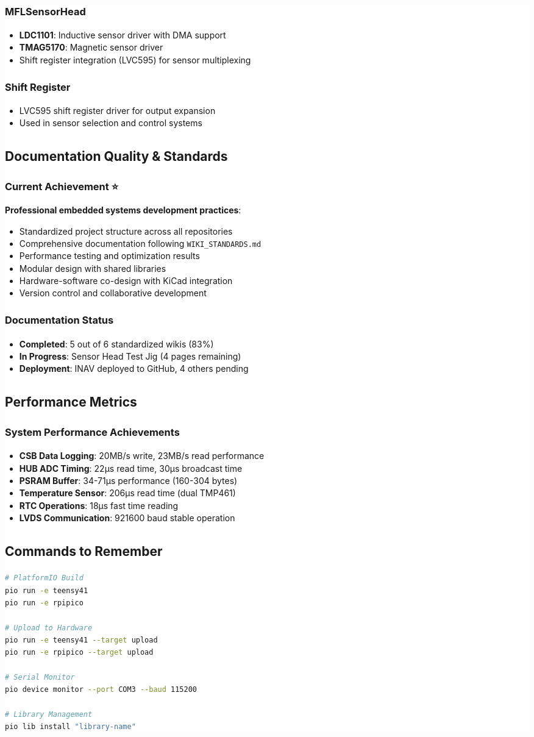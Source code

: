 ### MFLSensorHead
- **LDC1101**: Inductive sensor driver with DMA support
- **TMAG5170**: Magnetic sensor driver  
- Shift register integration (LVC595) for sensor multiplexing

### Shift Register
- LVC595 shift register driver for output expansion
- Used in sensor selection and control systems

## Documentation Quality & Standards

### Current Achievement ⭐
**Professional embedded systems development practices**:
- Standardized project structure across all repositories
- Comprehensive documentation following `WIKI_STANDARDS.md`
- Performance testing and optimization results
- Modular design with shared libraries
- Hardware-software co-design with KiCad integration
- Version control and collaborative development

### Documentation Status
- **Completed**: 5 out of 6 standardized wikis (83%)
- **In Progress**: Sensor Head Test Jig (4 pages remaining)
- **Deployment**: INAV deployed to GitHub, 4 others pending

## Performance Metrics

### System Performance Achievements
- **CSB Data Logging**: 20MB/s write, 23MB/s read performance
- **HUB ADC Timing**: 22μs read time, 30μs broadcast time
- **PSRAM Buffer**: 34-71μs performance (160-304 bytes)
- **Temperature Sensor**: 206μs read time (dual TMP461)
- **RTC Operations**: 18μs fast time reading
- **LVDS Communication**: 921600 baud stable operation

## Commands to Remember
```bash
# PlatformIO Build
pio run -e teensy41
pio run -e rpipico

# Upload to Hardware  
pio run -e teensy41 --target upload
pio run -e rpipico --target upload

# Serial Monitor
pio device monitor --port COM3 --baud 115200

# Library Management
pio lib install "library-name"
```
